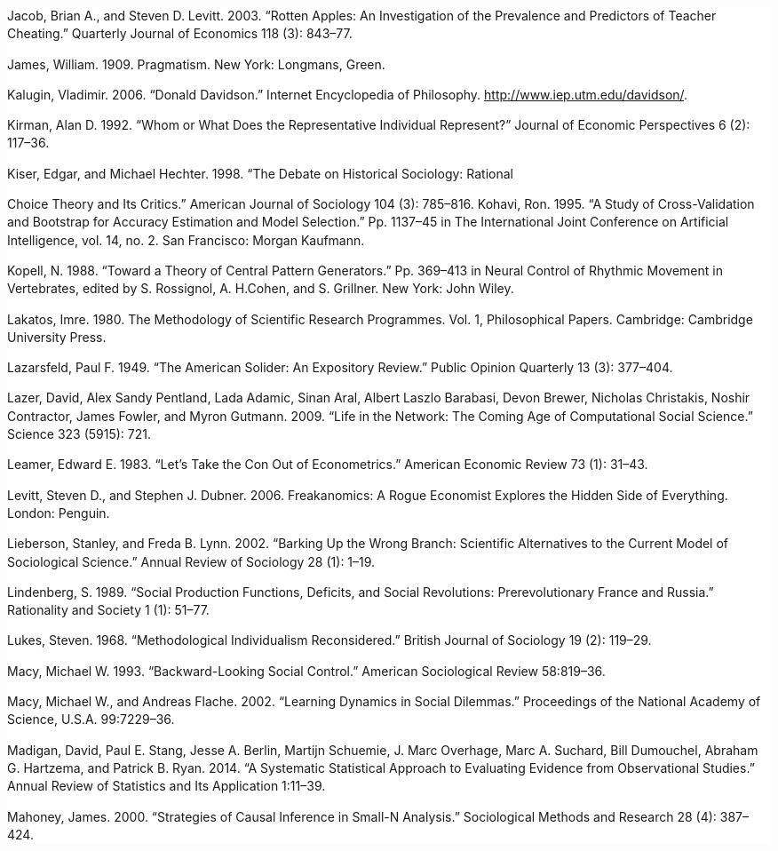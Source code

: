 Jacob, Brian A., and Steven D. Levitt. 2003. “Rotten Apples: An Investigation of the Prevalence and Predictors of Teacher Cheating.” Quarterly Journal of Economics 118 (3): 843–77.

James, William. 1909. Pragmatism. New York: Longmans, Green.

Kalugin, Vladimir. 2006. “Donald Davidson.” Internet Encyclopedia of Philosophy. http://www.iep.utm.edu/davidson/.

Kirman, Alan D. 1992. “Whom or What Does the Representative Individual Represent?” Journal of Economic Perspectives 6 (2): 117–36.

Kiser, Edgar, and Michael Hechter. 1998. “The Debate on Historical Sociology: Rational

Choice Theory and Its Critics.” American Journal of Sociology 104 (3): 785–816. Kohavi, Ron. 1995. “A Study of Cross-Validation and Bootstrap for Accuracy Estimation and Model Selection.” Pp. 1137–45 in The International Joint Conference on Artificial Intelligence, vol. 14, no. 2. San Francisco: Morgan Kaufmann.

Kopell, N. 1988. “Toward a Theory of Central Pattern Generators.” Pp. 369–413 in Neural Control of Rhythmic Movement in Vertebrates, edited by S. Rossignol, A. H.Cohen, and S. Grillner. New York: John Wiley.

Lakatos, Imre. 1980. The Methodology of Scientific Research Programmes. Vol. 1, Philosophical Papers. Cambridge: Cambridge University Press.

Lazarsfeld, Paul F. 1949. “The American Solider: An Expository Review.” Public Opinion Quarterly 13 (3): 377–404.

Lazer, David, Alex Sandy Pentland, Lada Adamic, Sinan Aral, Albert Laszlo Barabasi, Devon Brewer, Nicholas Christakis, Noshir Contractor, James Fowler, and Myron Gutmann. 2009. “Life in the Network: The Coming Age of Computational Social Science.” Science 323 (5915): 721.

Leamer, Edward E. 1983. “Let’s Take the Con Out of Econometrics.” American Economic Review 73 (1): 31–43.

Levitt, Steven D., and Stephen J. Dubner. 2006. Freakanomics: A Rogue Economist Explores the Hidden Side of Everything. London: Penguin.

Lieberson, Stanley, and Freda B. Lynn. 2002. “Barking Up the Wrong Branch: Scientific Alternatives to the Current Model of Sociological Science.” Annual Review of Sociology 28 (1): 1–19.

Lindenberg, S. 1989. “Social Production Functions, Deficits, and Social Revolutions: Prerevolutionary France and Russia.” Rationality and Society 1 (1): 51–77.

Lukes, Steven. 1968. “Methodological Individualism Reconsidered.” British Journal of Sociology 19 (2): 119–29.

Macy, Michael W. 1993. “Backward-Looking Social Control.” American Sociological Review 58:819–36.

Macy, Michael W., and Andreas Flache. 2002. “Learning Dynamics in Social Dilemmas.” Proceedings of the National Academy of Science, U.S.A. 99:7229–36.

Madigan, David, Paul E. Stang, Jesse A. Berlin, Martijn Schuemie, J. Marc Overhage, Marc A. Suchard, Bill Dumouchel, Abraham G. Hartzema, and Patrick B. Ryan. 2014. “A Systematic Statistical Approach to Evaluating Evidence from Observational Studies.” Annual Review of Statistics and Its Application 1:11–39.

Mahoney, James. 2000. “Strategies of Causal Inference in Small-N Analysis.” Sociological Methods and Research 28 (4): 387–424.
